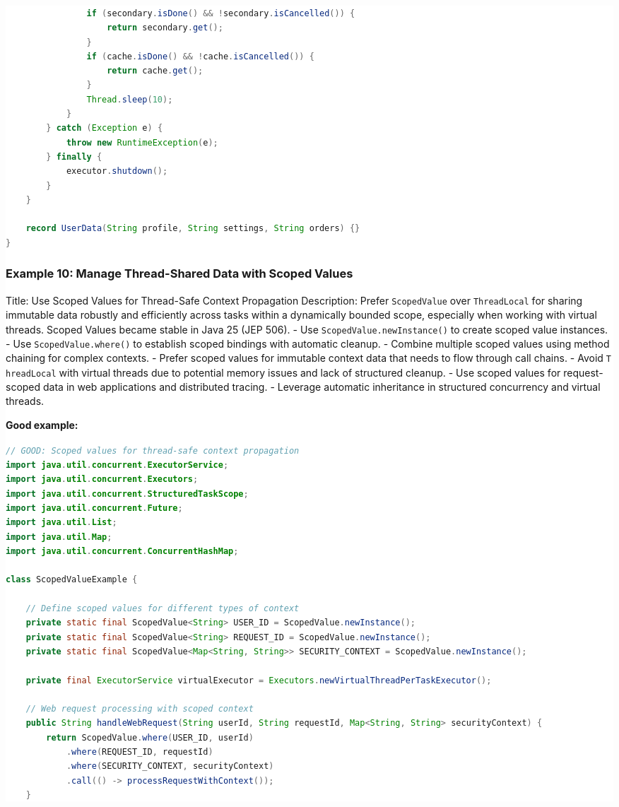 ```java
                if (secondary.isDone() && !secondary.isCancelled()) {
                    return secondary.get();
                }
                if (cache.isDone() && !cache.isCancelled()) {
                    return cache.get();
                }
                Thread.sleep(10);
            }
        } catch (Exception e) {
            throw new RuntimeException(e);
        } finally {
            executor.shutdown();
        }
    }

    record UserData(String profile, String settings, String orders) {}
}
```

### Example 10: Manage Thread-Shared Data with Scoped Values

Title: Use Scoped Values for Thread-Safe Context Propagation
Description: Prefer `ScopedValue` over `ThreadLocal` for sharing immutable data robustly and efficiently across tasks within a dynamically bounded scope, especially when working with virtual threads. Scoped Values became stable in Java 25 (JEP 506). - Use `ScopedValue.newInstance()` to create scoped value instances. - Use `ScopedValue.where()` to establish scoped bindings with automatic cleanup. - Combine multiple scoped values using method chaining for complex contexts. - Prefer scoped values for immutable context data that needs to flow through call chains. - Avoid `ThreadLocal` with virtual threads due to potential memory issues and lack of structured cleanup. - Use scoped values for request-scoped data in web applications and distributed tracing. - Leverage automatic inheritance in structured concurrency and virtual threads.

**Good example:**

```java
// GOOD: Scoped values for thread-safe context propagation
import java.util.concurrent.ExecutorService;
import java.util.concurrent.Executors;
import java.util.concurrent.StructuredTaskScope;
import java.util.concurrent.Future;
import java.util.List;
import java.util.Map;
import java.util.concurrent.ConcurrentHashMap;

class ScopedValueExample {

    // Define scoped values for different types of context
    private static final ScopedValue<String> USER_ID = ScopedValue.newInstance();
    private static final ScopedValue<String> REQUEST_ID = ScopedValue.newInstance();
    private static final ScopedValue<Map<String, String>> SECURITY_CONTEXT = ScopedValue.newInstance();

    private final ExecutorService virtualExecutor = Executors.newVirtualThreadPerTaskExecutor();

    // Web request processing with scoped context
    public String handleWebRequest(String userId, String requestId, Map<String, String> securityContext) {
        return ScopedValue.where(USER_ID, userId)
            .where(REQUEST_ID, requestId)
            .where(SECURITY_CONTEXT, securityContext)
            .call(() -> processRequestWithContext());
    }

```